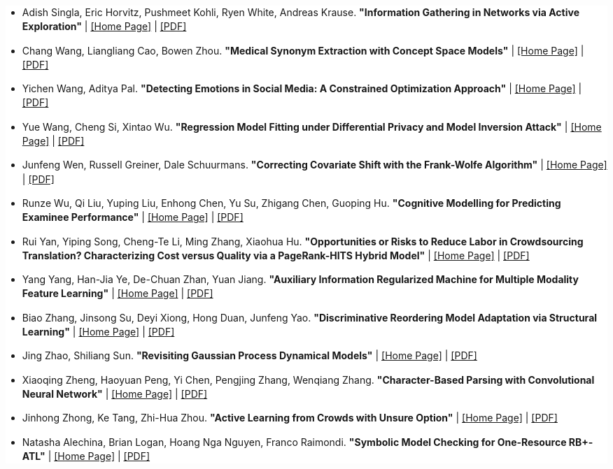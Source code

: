 
- Adish Singla, Eric Horvitz, Pushmeet Kohli, Ryen White, Andreas Krause. **"Information Gathering in Networks via Active Exploration"** | [[Home Page]](https://www.ijcai.org/Abstract/15/143) | [[PDF]](https://www.ijcai.org/Proceedings/15/Papers/143.pdf) 


- Chang Wang, Liangliang Cao, Bowen Zhou. **"Medical Synonym Extraction with Concept Space Models"** | [[Home Page]](https://www.ijcai.org/Abstract/15/144) | [[PDF]](https://www.ijcai.org/Proceedings/15/Papers/144.pdf) 


- Yichen Wang, Aditya Pal. **"Detecting Emotions in Social Media: A Constrained Optimization Approach"** | [[Home Page]](https://www.ijcai.org/Abstract/15/145) | [[PDF]](https://www.ijcai.org/Proceedings/15/Papers/145.pdf) 


- Yue Wang, Cheng Si, Xintao Wu. **"Regression Model Fitting under Differential Privacy and Model Inversion Attack"** | [[Home Page]](https://www.ijcai.org/Abstract/15/146) | [[PDF]](https://www.ijcai.org/Proceedings/15/Papers/146.pdf) 


- Junfeng Wen, Russell Greiner, Dale Schuurmans. **"Correcting Covariate Shift with the Frank-Wolfe Algorithm"** | [[Home Page]](https://www.ijcai.org/Abstract/15/147) | [[PDF]](https://www.ijcai.org/Proceedings/15/Papers/147.pdf) 


- Runze Wu, Qi Liu, Yuping Liu, Enhong Chen, Yu Su, Zhigang Chen, Guoping Hu. **"Cognitive Modelling for Predicting Examinee Performance"** | [[Home Page]](https://www.ijcai.org/Abstract/15/148) | [[PDF]](https://www.ijcai.org/Proceedings/15/Papers/148.pdf) 


- Rui Yan, Yiping Song, Cheng-Te Li, Ming Zhang, Xiaohua Hu. **"Opportunities or Risks to Reduce Labor in Crowdsourcing Translation? Characterizing Cost versus Quality via a PageRank-HITS Hybrid Model"** | [[Home Page]](https://www.ijcai.org/Abstract/15/149) | [[PDF]](https://www.ijcai.org/Proceedings/15/Papers/149.pdf) 


- Yang Yang, Han-Jia Ye, De-Chuan Zhan, Yuan Jiang. **"Auxiliary Information Regularized Machine for Multiple Modality Feature Learning"** | [[Home Page]](https://www.ijcai.org/Abstract/15/150) | [[PDF]](https://www.ijcai.org/Proceedings/15/Papers/150.pdf) 


- Biao Zhang, Jinsong Su, Deyi Xiong, Hong Duan, Junfeng Yao. **"Discriminative Reordering Model Adaptation via Structural Learning"** | [[Home Page]](https://www.ijcai.org/Abstract/15/151) | [[PDF]](https://www.ijcai.org/Proceedings/15/Papers/151.pdf) 


- Jing Zhao, Shiliang Sun. **"Revisiting Gaussian Process Dynamical Models"** | [[Home Page]](https://www.ijcai.org/Abstract/15/152) | [[PDF]](https://www.ijcai.org/Proceedings/15/Papers/152.pdf) 


- Xiaoqing Zheng, Haoyuan Peng, Yi Chen, Pengjing Zhang, Wenqiang Zhang. **"Character-Based Parsing with Convolutional Neural Network"** | [[Home Page]](https://www.ijcai.org/Abstract/15/153) | [[PDF]](https://www.ijcai.org/Proceedings/15/Papers/153.pdf) 


- Jinhong Zhong, Ke Tang, Zhi-Hua Zhou. **"Active Learning from Crowds with Unsure Option"** | [[Home Page]](https://www.ijcai.org/Abstract/15/154) | [[PDF]](https://www.ijcai.org/Proceedings/15/Papers/154.pdf) 


- Natasha Alechina, Brian Logan, Hoang Nga Nguyen, Franco Raimondi. **"Symbolic Model Checking for One-Resource RB+-ATL"** | [[Home Page]](https://www.ijcai.org/Abstract/15/155) | [[PDF]](https://www.ijcai.org/Proceedings/15/Papers/155.pdf) 
